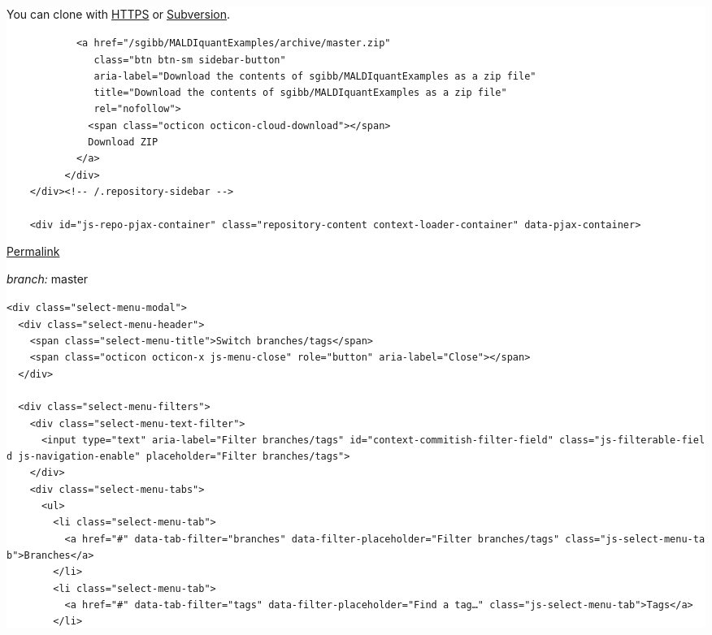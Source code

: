 

<p class="clone-options">You can clone with
  <a href="#" class="js-clone-selector" data-protocol="http">HTTPS</a> or <a href="#" class="js-clone-selector" data-protocol="subversion">Subversion</a>.
  <a href="https://help.github.com/articles/which-remote-url-should-i-use" class="help tooltipped tooltipped-n" aria-label="Get help on which URL is right for you.">
    <span class="octicon octicon-question"></span>
  </a>
</p>



                <a href="/sgibb/MALDIquantExamples/archive/master.zip"
                   class="btn btn-sm sidebar-button"
                   aria-label="Download the contents of sgibb/MALDIquantExamples as a zip file"
                   title="Download the contents of sgibb/MALDIquantExamples as a zip file"
                   rel="nofollow">
                  <span class="octicon octicon-cloud-download"></span>
                  Download ZIP
                </a>
              </div>
        </div><!-- /.repository-sidebar -->

        <div id="js-repo-pjax-container" class="repository-content context-loader-container" data-pjax-container>
          

<a href="/sgibb/MALDIquantExamples/blob/82bc60bbc8099b35ceb67da411d473a2f39363cb/README.md" class="hidden js-permalink-shortcut" data-hotkey="y">Permalink</a>



<div class="file-navigation js-zeroclipboard-container">
  
<div class="select-menu js-menu-container js-select-menu left">
  <span class="btn btn-sm select-menu-button js-menu-target css-truncate" data-hotkey="w"
    data-master-branch="master"
    data-ref="master"
    title="master"
    role="button" aria-label="Switch branches or tags" tabindex="0" aria-haspopup="true">
    <span class="octicon octicon-git-branch"></span>
    <i>branch:</i>
    <span class="js-select-button css-truncate-target">master</span>
  </span>

  <div class="select-menu-modal-holder js-menu-content js-navigation-container" data-pjax aria-hidden="true">

    <div class="select-menu-modal">
      <div class="select-menu-header">
        <span class="select-menu-title">Switch branches/tags</span>
        <span class="octicon octicon-x js-menu-close" role="button" aria-label="Close"></span>
      </div>

      <div class="select-menu-filters">
        <div class="select-menu-text-filter">
          <input type="text" aria-label="Filter branches/tags" id="context-commitish-filter-field" class="js-filterable-field js-navigation-enable" placeholder="Filter branches/tags">
        </div>
        <div class="select-menu-tabs">
          <ul>
            <li class="select-menu-tab">
              <a href="#" data-tab-filter="branches" data-filter-placeholder="Filter branches/tags" class="js-select-menu-tab">Branches</a>
            </li>
            <li class="select-menu-tab">
              <a href="#" data-tab-filter="tags" data-filter-placeholder="Find a tag…" class="js-select-menu-tab">Tags</a>
            </li>